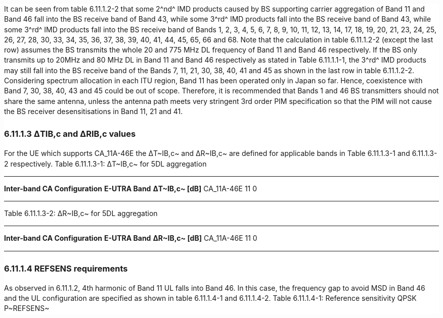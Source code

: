 It can be seen from table 6.11.1.2-2 that some 2^nd^ IMD products caused by BS
supporting carrier aggregation of Band 11 and Band 46 fall into the BS receive
band of Band 43, while some 3^rd^ IMD products fall into the BS receive band
of Band 43, while some 3^rd^ IMD products fall into the BS receive band of
Bands 1, 2, 3, 4, 5, 6, 7, 8, 9, 10, 11, 12, 13, 14, 17, 18, 19, 20, 21, 23,
24, 25, 26, 27, 28, 30, 33, 34, 35, 36, 37, 38, 39, 40, 41, 44, 45, 65, 66 and
68. Note that the calculation in table 6.11.1.2-2 (except the last row)
assumes the BS transmits the whole 20 and 775 MHz DL frequency of Band 11 and
Band 46 respectively.
If the BS only transmits up to 20MHz and 80 MHz DL in Band 11 and Band 46
respectively as stated in Table 6.11.1.1-1, the 3^rd^ IMD products may still
fall into the BS receive band of the Bands 7, 11, 21, 30, 38, 40, 41 and 45 as
shown in the last row in table 6.11.1.2-2.
Considering spectrum allocation in each ITU region, Band 11 has been operated
only in Japan so far. Hence, coexistence with Band 7, 30, 38, 40, 43 and 45
could be out of scope.
Therefore, it is recommended that Bands 1 and 46 BS transmitters should not
share the same antenna, unless the antenna path meets very stringent 3rd order
PIM specification so that the PIM will not cause the BS receiver
desensitisations in Band 11, 21 and 41.
### 6.11.1.3 ΔTIB,c and ΔRIB,c values
For the UE which supports CA_11A-46E the ΔT~IB,c~ and ΔR~IB,c~ are defined for
applicable bands in Table 6.11.1.3-1 and 6.11.1.3-2 respectively.
Table 6.11.1.3-1: ΔT~IB,c~ for 5DL aggregation
* * *
**Inter-band CA Configuration** **E-UTRA Band** **ΔT~IB,c~ [dB]** CA_11A-46E
11 0
* * *
Table 6.11.1.3-2: ΔR~IB,c~ for 5DL aggregation
* * *
**Inter-band CA Configuration** **E-UTRA Band** **ΔR~IB,c~ [dB]** CA_11A-46E
11 0
* * *
### 6.11.1.4 REFSENS requirements
As observed in 6.11.1.2, 4th harmonic of Band 11 UL falls into Band 46. In
this case, the frequency gap to avoid MSD in Band 46 and the UL configuration
are specified as shown in table 6.11.1.4-1 and 6.11.1.4-2.
Table 6.11.1.4-1: Reference sensitivity QPSK P~REFSENS~